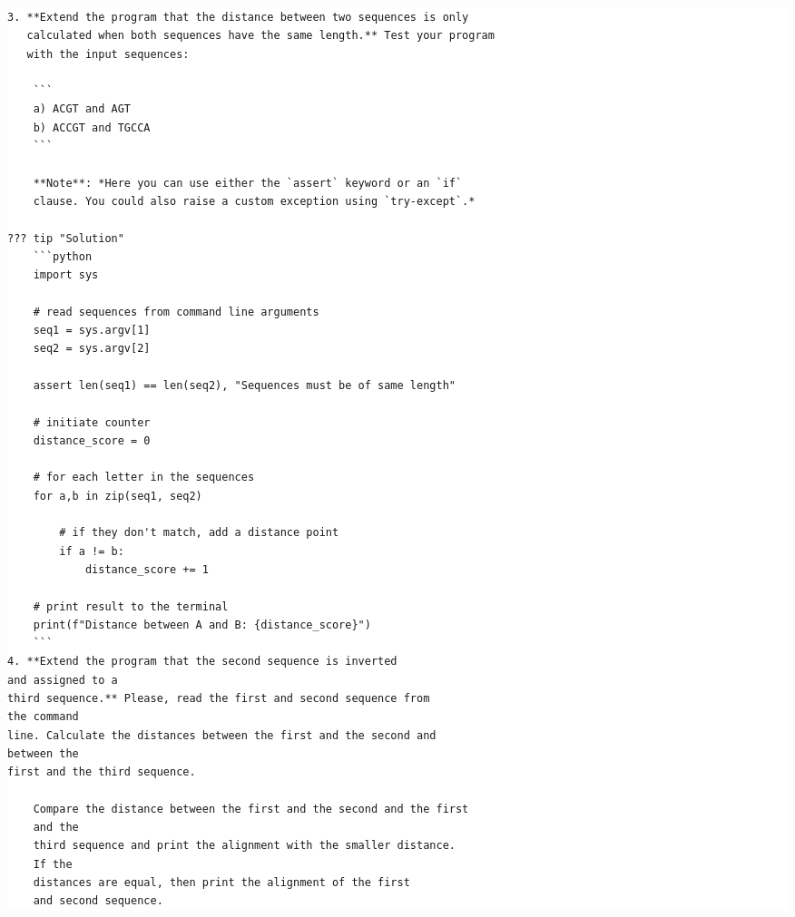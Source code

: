     3. **Extend the program that the distance between two sequences is only
       calculated when both sequences have the same length.** Test your program
       with the input sequences:

        ```
        a) ACGT and AGT
        b) ACCGT and TGCCA
        ```
        
        **Note**: *Here you can use either the `assert` keyword or an `if`
        clause. You could also raise a custom exception using `try-except`.*

    ??? tip "Solution"
        ```python
        import sys

        # read sequences from command line arguments
        seq1 = sys.argv[1]
        seq2 = sys.argv[2]
        
        assert len(seq1) == len(seq2), "Sequences must be of same length"

        # initiate counter
        distance_score = 0

        # for each letter in the sequences
        for a,b in zip(seq1, seq2)

            # if they don't match, add a distance point
            if a != b:
                distance_score += 1
            
        # print result to the terminal
        print(f"Distance between A and B: {distance_score}")
        ```
    4. **Extend the program that the second sequence is inverted
    and assigned to a
    third sequence.** Please, read the first and second sequence from
    the command
    line. Calculate the distances between the first and the second and
    between the
    first and the third sequence.

        Compare the distance between the first and the second and the first
        and the
        third sequence and print the alignment with the smaller distance.
        If the
        distances are equal, then print the alignment of the first
        and second sequence.
